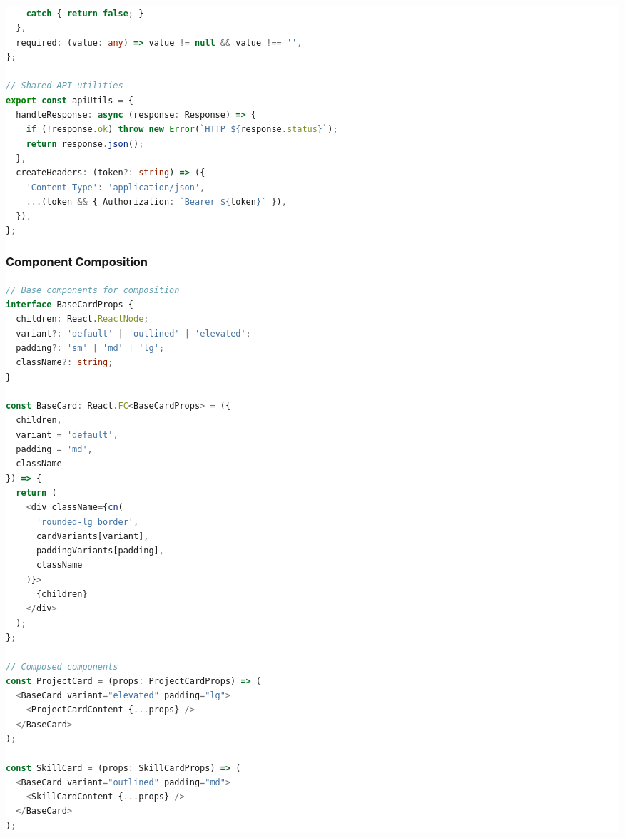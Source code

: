 ```typescript
    catch { return false; }
  },
  required: (value: any) => value != null && value !== '',
};

// Shared API utilities
export const apiUtils = {
  handleResponse: async (response: Response) => {
    if (!response.ok) throw new Error(`HTTP ${response.status}`);
    return response.json();
  },
  createHeaders: (token?: string) => ({
    'Content-Type': 'application/json',
    ...(token && { Authorization: `Bearer ${token}` }),
  }),
};
```

### Component Composition

```typescript
// Base components for composition
interface BaseCardProps {
  children: React.ReactNode;
  variant?: 'default' | 'outlined' | 'elevated';
  padding?: 'sm' | 'md' | 'lg';
  className?: string;
}

const BaseCard: React.FC<BaseCardProps> = ({ 
  children, 
  variant = 'default',
  padding = 'md',
  className 
}) => {
  return (
    <div className={cn(
      'rounded-lg border',
      cardVariants[variant],
      paddingVariants[padding],
      className
    )}>
      {children}
    </div>
  );
};

// Composed components
const ProjectCard = (props: ProjectCardProps) => (
  <BaseCard variant="elevated" padding="lg">
    <ProjectCardContent {...props} />
  </BaseCard>
);

const SkillCard = (props: SkillCardProps) => (
  <BaseCard variant="outlined" padding="md">
    <SkillCardContent {...props} />
  </BaseCard>
);
```